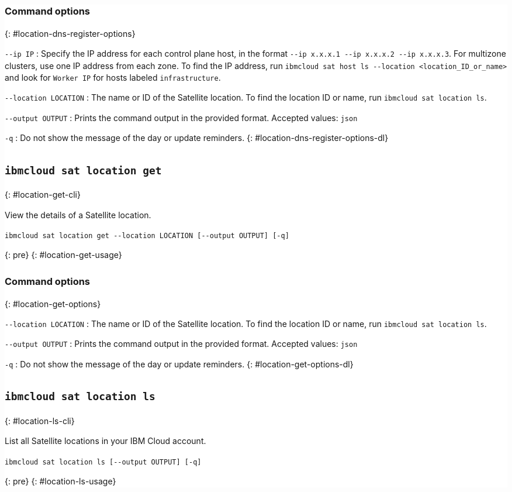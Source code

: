 ### Command options
{: #location-dns-register-options}

`--ip IP`
:    Specify the IP address for each control plane host, in the format `--ip x.x.x.1 --ip x.x.x.2 --ip x.x.x.3`. For multizone clusters, use one IP address from each zone. To find the IP address, run `ibmcloud sat host ls --location <location_ID_or_name>` and look for `Worker IP` for hosts labeled `infrastructure`.

`--location LOCATION`
:    The name or ID of the Satellite location. To find the location ID or name, run `ibmcloud sat location ls`.

`--output OUTPUT`
:    Prints the command output in the provided format. Accepted values: `json`

`-q`
:    Do not show the message of the day or update reminders.
{: #location-dns-register-options-dl}


## `ibmcloud sat location get`
{: #location-get-cli}

View the details of a Satellite location.

```txt
ibmcloud sat location get --location LOCATION [--output OUTPUT] [-q]
```
{: pre}
{: #location-get-usage}

### Command options
{: #location-get-options}

`--location LOCATION`
:    The name or ID of the Satellite location. To find the location ID or name, run `ibmcloud sat location ls`.

`--output OUTPUT`
:    Prints the command output in the provided format. Accepted values: `json`

`-q`
:    Do not show the message of the day or update reminders.
{: #location-get-options-dl}


## `ibmcloud sat location ls`
{: #location-ls-cli}

List all Satellite locations in your IBM Cloud account.

```txt
ibmcloud sat location ls [--output OUTPUT] [-q]
```
{: pre}
{: #location-ls-usage}
